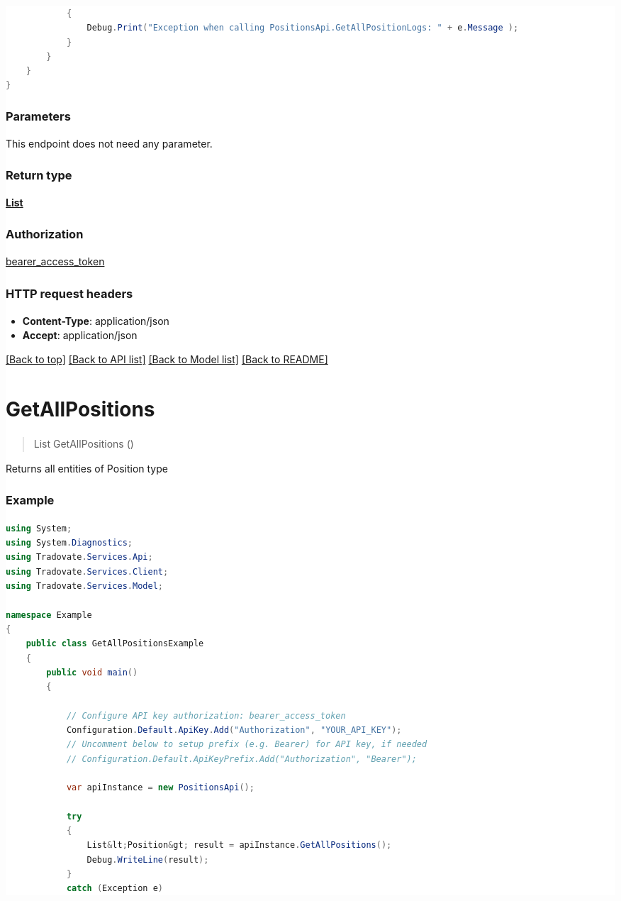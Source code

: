 ```csharp
            {
                Debug.Print("Exception when calling PositionsApi.GetAllPositionLogs: " + e.Message );
            }
        }
    }
}
```

### Parameters
This endpoint does not need any parameter.

### Return type

[**List<PositionLog>**](PositionLog.md)

### Authorization

[bearer_access_token](../README.md#bearer_access_token)

### HTTP request headers

 - **Content-Type**: application/json
 - **Accept**: application/json

[[Back to top]](#) [[Back to API list]](../README.md#documentation-for-api-endpoints) [[Back to Model list]](../README.md#documentation-for-models) [[Back to README]](../README.md)

<a name="getallpositions"></a>
# **GetAllPositions**
> List<Position> GetAllPositions ()



Returns all entities of Position type

### Example
```csharp
using System;
using System.Diagnostics;
using Tradovate.Services.Api;
using Tradovate.Services.Client;
using Tradovate.Services.Model;

namespace Example
{
    public class GetAllPositionsExample
    {
        public void main()
        {
            
            // Configure API key authorization: bearer_access_token
            Configuration.Default.ApiKey.Add("Authorization", "YOUR_API_KEY");
            // Uncomment below to setup prefix (e.g. Bearer) for API key, if needed
            // Configuration.Default.ApiKeyPrefix.Add("Authorization", "Bearer");

            var apiInstance = new PositionsApi();

            try
            {
                List&lt;Position&gt; result = apiInstance.GetAllPositions();
                Debug.WriteLine(result);
            }
            catch (Exception e)
```